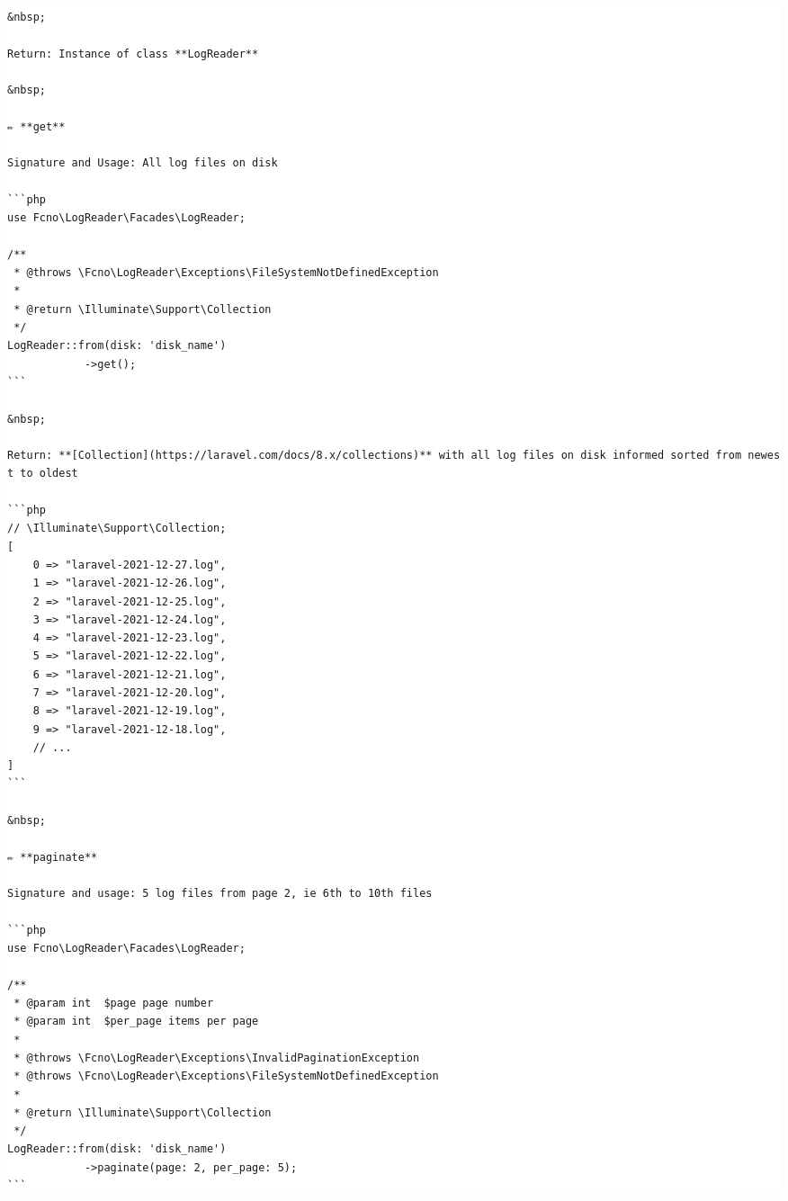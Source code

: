     &nbsp;

    Return: Instance of class **LogReader**

    &nbsp;

    ✏️ **get**

    Signature and Usage: All log files on disk

    ```php
    use Fcno\LogReader\Facades\LogReader;

    /**
     * @throws \Fcno\LogReader\Exceptions\FileSystemNotDefinedException
     * 
     * @return \Illuminate\Support\Collection
     */
    LogReader::from(disk: 'disk_name')
                ->get();
    ```

    &nbsp;

    Return: **[Collection](https://laravel.com/docs/8.x/collections)** with all log files on disk informed sorted from newest to oldest

    ```php
    // \Illuminate\Support\Collection;
    [
        0 => "laravel-2021-12-27.log",
        1 => "laravel-2021-12-26.log",
        2 => "laravel-2021-12-25.log",
        3 => "laravel-2021-12-24.log",
        4 => "laravel-2021-12-23.log",
        5 => "laravel-2021-12-22.log",
        6 => "laravel-2021-12-21.log",
        7 => "laravel-2021-12-20.log",
        8 => "laravel-2021-12-19.log",
        9 => "laravel-2021-12-18.log",
        // ...
    ]
    ```

    &nbsp;

    ✏️ **paginate**

    Signature and usage: 5 log files from page 2, ie 6th to 10th files

    ```php
    use Fcno\LogReader\Facades\LogReader;

    /**
     * @param int  $page page number
     * @param int  $per_page items per page
     * 
     * @throws \Fcno\LogReader\Exceptions\InvalidPaginationException
     * @throws \Fcno\LogReader\Exceptions\FileSystemNotDefinedException
     * 
     * @return \Illuminate\Support\Collection
     */
    LogReader::from(disk: 'disk_name')
                ->paginate(page: 2, per_page: 5);
    ```
